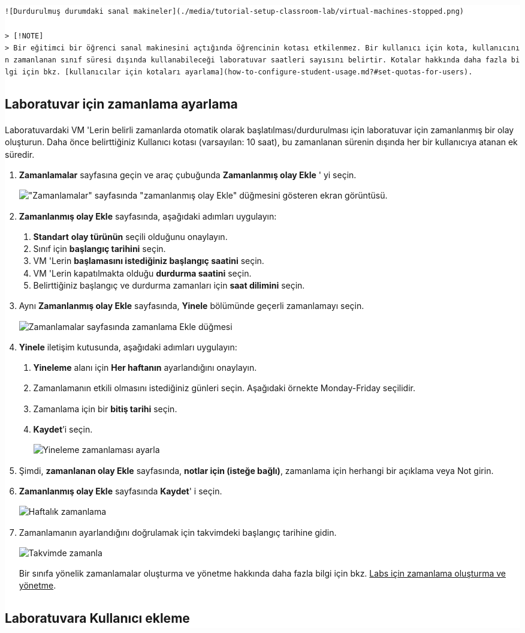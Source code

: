     ![Durdurulmuş durumdaki sanal makineler](./media/tutorial-setup-classroom-lab/virtual-machines-stopped.png)   

    > [!NOTE]
    > Bir eğitimci bir öğrenci sanal makinesini açtığında öğrencinin kotası etkilenmez. Bir kullanıcı için kota, kullanıcının zamanlanan sınıf süresi dışında kullanabileceği laboratuvar saatleri sayısını belirtir. Kotalar hakkında daha fazla bilgi için bkz. [kullanıcılar için kotaları ayarlama](how-to-configure-student-usage.md?#set-quotas-for-users).

## <a name="set-a-schedule-for-the-lab"></a>Laboratuvar için zamanlama ayarlama
Laboratuvardaki VM 'Lerin belirli zamanlarda otomatik olarak başlatılması/durdurulması için laboratuvar için zamanlanmış bir olay oluşturun. Daha önce belirttiğiniz Kullanıcı kotası (varsayılan: 10 saat), bu zamanlanan sürenin dışında her bir kullanıcıya atanan ek süredir. 

1. **Zamanlamalar** sayfasına geçin ve araç çubuğunda **Zamanlanmış olay Ekle** ' yi seçin. 

    !["Zamanlamalar" sayfasında "zamanlanmış olay Ekle" düğmesini gösteren ekran görüntüsü.](./media/how-to-create-schedules/add-schedule-button.png)
2. **Zamanlanmış olay Ekle** sayfasında, aşağıdaki adımları uygulayın:
    1. **Standart** **olay türünün** seçili olduğunu onaylayın.  
    2. Sınıf için **başlangıç tarihini** seçin. 
    4. VM 'Lerin **başlamasını istediğiniz başlangıç saatini** seçin.
    5. VM 'Lerin kapatılmakta olduğu **durdurma saatini** seçin. 
    6. Belirttiğiniz başlangıç ve durdurma zamanları için **saat dilimini** seçin. 
3. Aynı **Zamanlanmış olay Ekle** sayfasında, **Yinele** bölümünde geçerli zamanlamayı seçin.  

    ![Zamanlamalar sayfasında zamanlama Ekle düğmesi](./media/how-to-create-schedules/select-current-schedule.png)
5. **Yinele** iletişim kutusunda, aşağıdaki adımları uygulayın:
    1. **Yineleme** alanı için **Her haftanın** ayarlandığını onaylayın. 
    2. Zamanlamanın etkili olmasını istediğiniz günleri seçin. Aşağıdaki örnekte Monday-Friday seçilidir. 
    3. Zamanlama için bir **bitiş tarihi** seçin.
    8. **Kaydet**’i seçin. 

        ![Yineleme zamanlaması ayarla](./media/how-to-create-schedules/set-repeat-schedule.png)

3. Şimdi, **zamanlanan olay Ekle** sayfasında, **notlar için (isteğe bağlı)**, zamanlama için herhangi bir açıklama veya Not girin. 
4. **Zamanlanmış olay Ekle** sayfasında **Kaydet**' i seçin. 

    ![Haftalık zamanlama](./media/how-to-create-schedules/add-schedule-page-weekly.png)
5. Zamanlamanın ayarlandığını doğrulamak için takvimdeki başlangıç tarihine gidin.
    
    ![Takvimde zamanla](./media/how-to-create-schedules/schedule-calendar.png)

    Bir sınıfa yönelik zamanlamalar oluşturma ve yönetme hakkında daha fazla bilgi için bkz. [Labs için zamanlama oluşturma ve yönetme](how-to-create-schedules.md).


## <a name="add-users-to-the-lab"></a>Laboratuvara Kullanıcı ekleme
